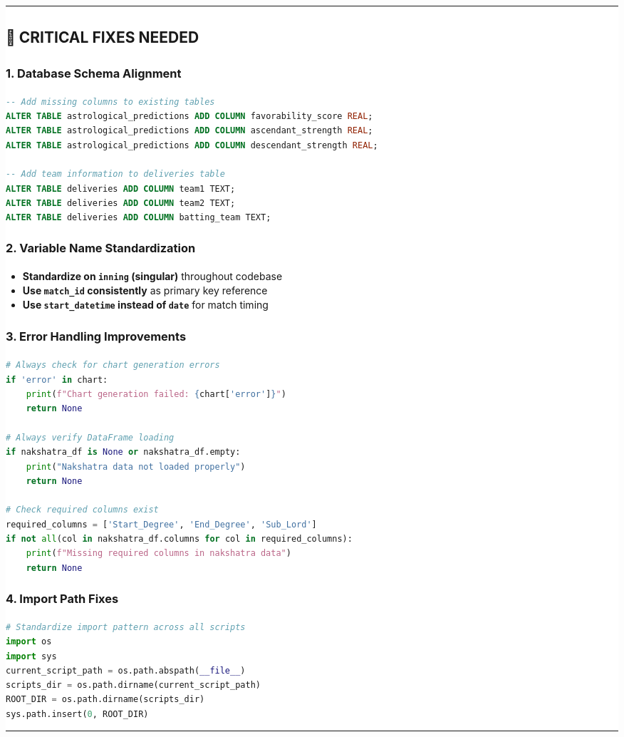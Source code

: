 ```sql
```

---

## 🔧 CRITICAL FIXES NEEDED

### **1. Database Schema Alignment**
```sql
-- Add missing columns to existing tables
ALTER TABLE astrological_predictions ADD COLUMN favorability_score REAL;
ALTER TABLE astrological_predictions ADD COLUMN ascendant_strength REAL;
ALTER TABLE astrological_predictions ADD COLUMN descendant_strength REAL;

-- Add team information to deliveries table
ALTER TABLE deliveries ADD COLUMN team1 TEXT;
ALTER TABLE deliveries ADD COLUMN team2 TEXT;
ALTER TABLE deliveries ADD COLUMN batting_team TEXT;
```

### **2. Variable Name Standardization**
- **Standardize on `inning` (singular)** throughout codebase
- **Use `match_id` consistently** as primary key reference
- **Use `start_datetime` instead of `date`** for match timing

### **3. Error Handling Improvements**
```python
# Always check for chart generation errors
if 'error' in chart:
    print(f"Chart generation failed: {chart['error']}")
    return None

# Always verify DataFrame loading
if nakshatra_df is None or nakshatra_df.empty:
    print("Nakshatra data not loaded properly")
    return None

# Check required columns exist
required_columns = ['Start_Degree', 'End_Degree', 'Sub_Lord']
if not all(col in nakshatra_df.columns for col in required_columns):
    print(f"Missing required columns in nakshatra data")
    return None
```

### **4. Import Path Fixes**
```python
# Standardize import pattern across all scripts
import os
import sys
current_script_path = os.path.abspath(__file__)
scripts_dir = os.path.dirname(current_script_path)
ROOT_DIR = os.path.dirname(scripts_dir)
sys.path.insert(0, ROOT_DIR)
```

---